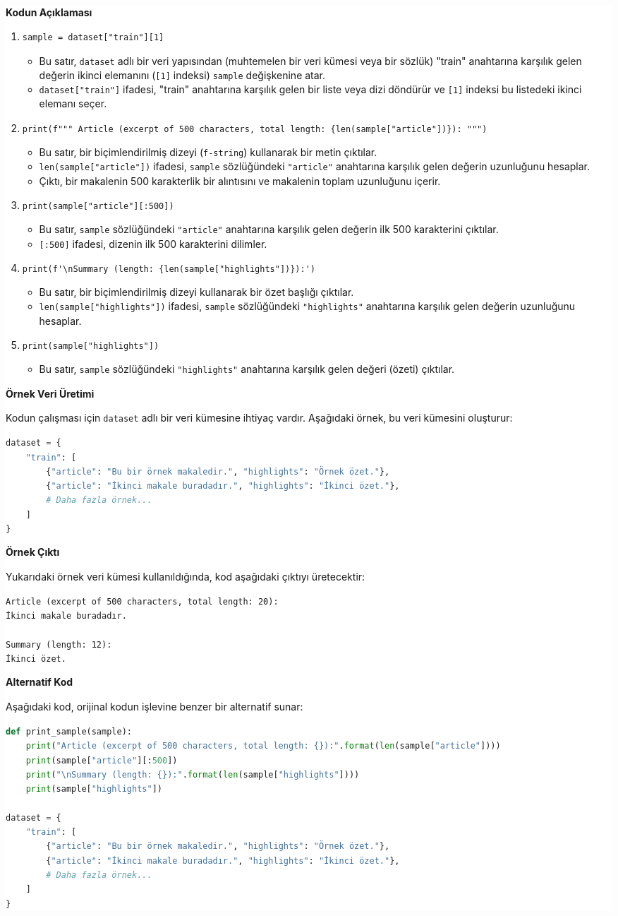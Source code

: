 **Kodun Açıklaması**

1. `sample = dataset["train"][1]`
   - Bu satır, `dataset` adlı bir veri yapısından (muhtemelen bir veri kümesi veya bir sözlük) "train" anahtarına karşılık gelen değerin ikinci elemanını (`[1]` indeksi) `sample` değişkenine atar.
   - `dataset["train"]` ifadesi, "train" anahtarına karşılık gelen bir liste veya dizi döndürür ve `[1]` indeksi bu listedeki ikinci elemanı seçer.

2. `print(f""" Article (excerpt of 500 characters, total length: {len(sample["article"])}): """)`
   - Bu satır, bir biçimlendirilmiş dizeyi (`f-string`) kullanarak bir metin çıktılar.
   - `len(sample["article"])` ifadesi, `sample` sözlüğündeki `"article"` anahtarına karşılık gelen değerin uzunluğunu hesaplar.
   - Çıktı, bir makalenin 500 karakterlik bir alıntısını ve makalenin toplam uzunluğunu içerir.

3. `print(sample["article"][:500])`
   - Bu satır, `sample` sözlüğündeki `"article"` anahtarına karşılık gelen değerin ilk 500 karakterini çıktılar.
   - `[:500]` ifadesi, dizenin ilk 500 karakterini dilimler.

4. `print(f'\nSummary (length: {len(sample["highlights"])}):')`
   - Bu satır, bir biçimlendirilmiş dizeyi kullanarak bir özet başlığı çıktılar.
   - `len(sample["highlights"])` ifadesi, `sample` sözlüğündeki `"highlights"` anahtarına karşılık gelen değerin uzunluğunu hesaplar.

5. `print(sample["highlights"])`
   - Bu satır, `sample` sözlüğündeki `"highlights"` anahtarına karşılık gelen değeri (özeti) çıktılar.

**Örnek Veri Üretimi**

Kodun çalışması için `dataset` adlı bir veri kümesine ihtiyaç vardır. Aşağıdaki örnek, bu veri kümesini oluşturur:
```python
dataset = {
    "train": [
        {"article": "Bu bir örnek makaledir.", "highlights": "Örnek özet."},
        {"article": "İkinci makale buradadır.", "highlights": "İkinci özet."},
        # Daha fazla örnek...
    ]
}
```
**Örnek Çıktı**

Yukarıdaki örnek veri kümesi kullanıldığında, kod aşağıdaki çıktıyı üretecektir:
```
Article (excerpt of 500 characters, total length: 20):
İkinci makale buradadır.

Summary (length: 12):
İkinci özet.
```

**Alternatif Kod**

Aşağıdaki kod, orijinal kodun işlevine benzer bir alternatif sunar:
```python
def print_sample(sample):
    print("Article (excerpt of 500 characters, total length: {}):".format(len(sample["article"])))
    print(sample["article"][:500])
    print("\nSummary (length: {}):".format(len(sample["highlights"])))
    print(sample["highlights"])

dataset = {
    "train": [
        {"article": "Bu bir örnek makaledir.", "highlights": "Örnek özet."},
        {"article": "İkinci makale buradadır.", "highlights": "İkinci özet."},
        # Daha fazla örnek...
    ]
}

```